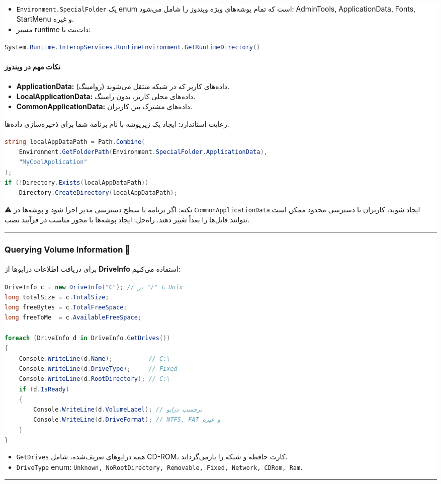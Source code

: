 * `Environment.SpecialFolder` یک enum است که تمام پوشه‌های ویژه ویندوز را شامل می‌شود: AdminTools, ApplicationData, Fonts, StartMenu و غیره.
* مسیر runtime دات‌نت با:

```csharp
System.Runtime.InteropServices.RuntimeEnvironment.GetRuntimeDirectory()
```

#### نکات مهم در ویندوز

* **ApplicationData:** داده‌های کاربر که در شبکه منتقل می‌شوند (روامینگ).
* **LocalApplicationData:** داده‌های محلی کاربر، بدون رامینگ.
* **CommonApplicationData:** داده‌های مشترک بین کاربران.

رعایت استاندارد: ایجاد یک زیرپوشه با نام برنامه شما برای ذخیره‌سازی داده‌ها.

```csharp
string localAppDataPath = Path.Combine(
    Environment.GetFolderPath(Environment.SpecialFolder.ApplicationData),
    "MyCoolApplication"
);
if (!Directory.Exists(localAppDataPath))
    Directory.CreateDirectory(localAppDataPath);
```

⚠️ نکته: اگر برنامه با سطح دسترسی مدیر اجرا شود و پوشه‌ها در `CommonApplicationData` ایجاد شوند، کاربران با دسترسی محدود ممکن است نتوانند فایل‌ها را بعداً تغییر دهند. راه‌حل: ایجاد پوشه‌ها با مجوز مناسب در فرآیند نصب.

---

### Querying Volume Information 💽

برای دریافت اطلاعات درایوها از **DriveInfo** استفاده می‌کنیم:

```csharp
DriveInfo c = new DriveInfo("C"); // یا "/" در Unix
long totalSize = c.TotalSize;
long freeBytes = c.TotalFreeSpace;
long freeToMe  = c.AvailableFreeSpace;

foreach (DriveInfo d in DriveInfo.GetDrives())
{
    Console.WriteLine(d.Name);          // C:\
    Console.WriteLine(d.DriveType);     // Fixed
    Console.WriteLine(d.RootDirectory); // C:\
    if (d.IsReady)
    {
        Console.WriteLine(d.VolumeLabel); // برچسب درایو
        Console.WriteLine(d.DriveFormat); // NTFS, FAT و غیره
    }
}
```

* `GetDrives` همه درایوهای تعریف‌شده، شامل CD-ROM، کارت حافظه و شبکه را بازمی‌گرداند.
* `DriveType` enum: `Unknown, NoRootDirectory, Removable, Fixed, Network, CDRom, Ram`.

---